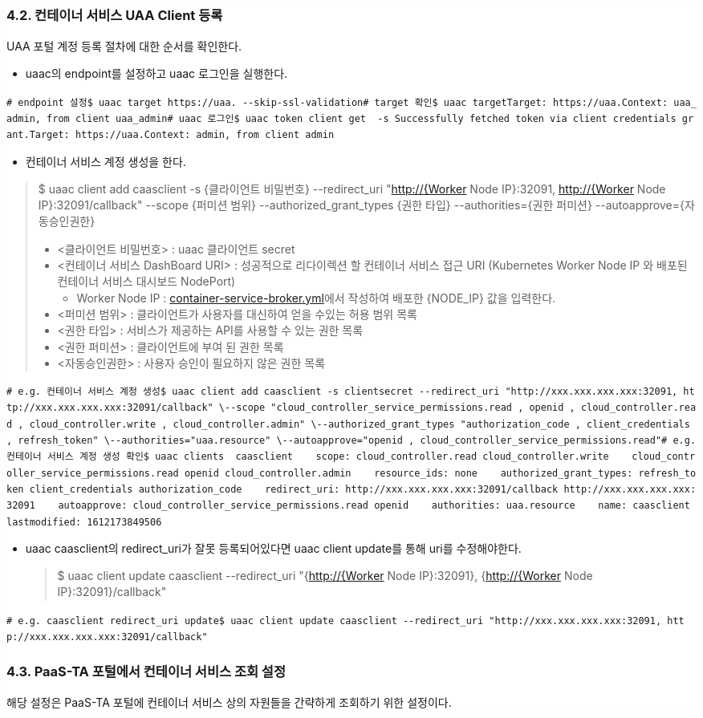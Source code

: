 ### 4.2. 컨테이너 서비스 UAA Client 등록 <a id="4-2-uaa-client"></a>

UAA 포털 계정 등록 절차에 대한 순서를 확인한다.

* uaac의 endpoint를 설정하고 uaac 로그인을 실행한다.

```text
# endpoint 설정$ uaac target https://uaa. --skip-ssl-validation​# target 확인$ uaac targetTarget: https://uaa.Context: uaa_admin, from client uaa_admin​# uaac 로그인$ uaac token client get  -s Successfully fetched token via client credentials grant.Target: https://uaa.Context: admin, from client admin
```

* 컨테이너 서비스 계정 생성을 한다.

> $ uaac client add caasclient -s {클라이언트 비밀번호} --redirect\_uri "[http://{Worker](http://{worker/) Node IP}:32091, [http://{Worker](http://{worker/) Node IP}:32091/callback" --scope {퍼미션 범위} --authorized\_grant\_types {권한 타입} --authorities={권한 퍼미션} --autoapprove={자동승인권한}
>
> * &lt;클라이언트 비밀번호&gt; : uaac 클라이언트 secret
> * &lt;컨테이너 서비스 DashBoard URI&gt; : 성공적으로 리다이렉션 할 컨테이너 서비스 접근 URI \(Kubernetes Worker Node IP 와 배포된 컨테이너 서비스 대시보드 NodePort\)
>   * Worker Node IP : [container-service-broker.yml](https://github.com/PaaS-TA/paas-ta-container-platform/blob/master/install-guide/bosh/paas-ta-container-platform-bosh-deployment-caas-guide-v1.0.md#344--container-service-broker-%EB%B0%B0%ED%8F%AC)에서 작성하여 배포한 {NODE\_IP} 값을 입력한다.
> * &lt;퍼미션 범위&gt; : 클라이언트가 사용자를 대신하여 얻을 수있는 허용 범위 목록
> * &lt;권한 타입&gt; : 서비스가 제공하는 API를 사용할 수 있는 권한 목록
> * &lt;권한 퍼미션&gt; : 클라이언트에 부여 된 권한 목록
> * &lt;자동승인권한&gt; : 사용자 승인이 필요하지 않은 권한 목록

```text
# e.g. 컨테이너 서비스 계정 생성$ uaac client add caasclient -s clientsecret --redirect_uri "http://xxx.xxx.xxx.xxx:32091, http://xxx.xxx.xxx.xxx:32091/callback" \--scope "cloud_controller_service_permissions.read , openid , cloud_controller.read , cloud_controller.write , cloud_controller.admin" \--authorized_grant_types "authorization_code , client_credentials , refresh_token" \--authorities="uaa.resource" \--autoapprove="openid , cloud_controller_service_permissions.read"​​# e.g. 컨테이너 서비스 계정 생성 확인$ uaac clients​  caasclient    scope: cloud_controller.read cloud_controller.write    cloud_controller_service_permissions.read openid cloud_controller.admin    resource_ids: none    authorized_grant_types: refresh_token client_credentials authorization_code    redirect_uri: http://xxx.xxx.xxx.xxx:32091/callback http://xxx.xxx.xxx.xxx:32091    autoapprove: cloud_controller_service_permissions.read openid    authorities: uaa.resource    name: caasclient    lastmodified: 1612173849506
```

* uaac caasclient의 redirect\_uri가 잘못 등록되어있다면 uaac client update를 통해 uri를 수정해야한다.

  > $ uaac client update caasclient --redirect\_uri "{[http://{Worker](http://{worker/) Node IP}:32091}, {[http://{Worker](http://{worker/) Node IP}:32091}/callback"

```text
# e.g. caasclient redirect_uri update$ uaac client update caasclient --redirect_uri "http://xxx.xxx.xxx.xxx:32091, http://xxx.xxx.xxx.xxx:32091/callback"
```

### 4.3. PaaS-TA 포털에서 컨테이너 서비스 조회 설정 <a id="4-3-paas-ta"></a>

해당 설정은 PaaS-TA 포털에 컨테이너 서비스 상의 자원들을 간략하게 조회하기 위한 설정이다.
